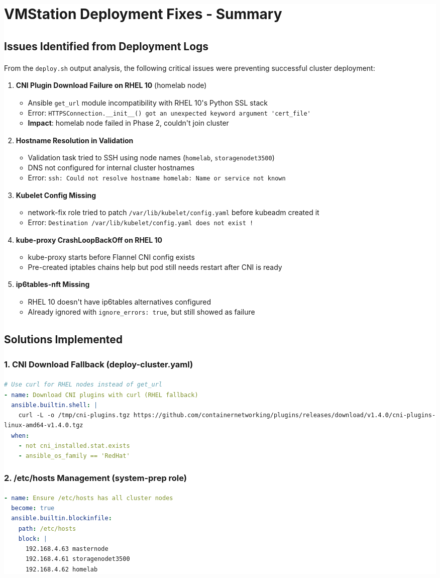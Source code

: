 # VMStation Deployment Fixes - Summary

## Issues Identified from Deployment Logs

From the `deploy.sh` output analysis, the following critical issues were preventing successful cluster deployment:

1. **CNI Plugin Download Failure on RHEL 10** (homelab node)
   - Ansible `get_url` module incompatibility with RHEL 10's Python SSL stack
   - Error: `HTTPSConnection.__init__() got an unexpected keyword argument 'cert_file'`
   - **Impact**: homelab node failed in Phase 2, couldn't join cluster

2. **Hostname Resolution in Validation**
   - Validation task tried to SSH using node names (`homelab`, `storagenodet3500`)
   - DNS not configured for internal cluster hostnames
   - Error: `ssh: Could not resolve hostname homelab: Name or service not known`

3. **Kubelet Config Missing**
   - network-fix role tried to patch `/var/lib/kubelet/config.yaml` before kubeadm created it
   - Error: `Destination /var/lib/kubelet/config.yaml does not exist !`

4. **kube-proxy CrashLoopBackOff on RHEL 10**
   - kube-proxy starts before Flannel CNI config exists
   - Pre-created iptables chains help but pod still needs restart after CNI is ready

5. **ip6tables-nft Missing**
   - RHEL 10 doesn't have ip6tables alternatives configured
   - Already ignored with `ignore_errors: true`, but still showed as failure

## Solutions Implemented

### 1. CNI Download Fallback (deploy-cluster.yaml)
```yaml
# Use curl for RHEL nodes instead of get_url
- name: Download CNI plugins with curl (RHEL fallback)
  ansible.builtin.shell: |
    curl -L -o /tmp/cni-plugins.tgz https://github.com/containernetworking/plugins/releases/download/v1.4.0/cni-plugins-linux-amd64-v1.4.0.tgz
  when:
    - not cni_installed.stat.exists
    - ansible_os_family == 'RedHat'
```

### 2. /etc/hosts Management (system-prep role)
```yaml
- name: Ensure /etc/hosts has all cluster nodes
  become: true
  ansible.builtin.blockinfile:
    path: /etc/hosts
    block: |
      192.168.4.63 masternode
      192.168.4.61 storagenodet3500
      192.168.4.62 homelab
```
